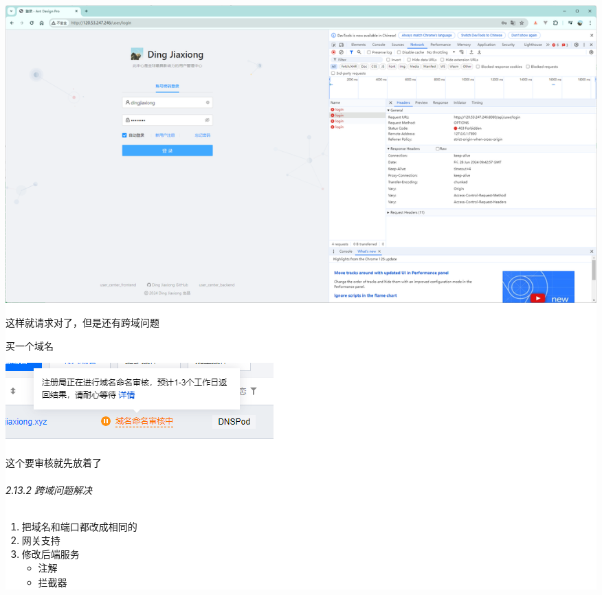 

![image-20240628174331346](./assets/image-20240628174331346.png)



这样就请求对了，但是还有跨域问题



买一个域名



![image-20240628174403018](./assets/image-20240628174403018.png)



这个要审核就先放着了



###### 2.13.2 跨域问题解决



1. 把域名和端口都改成相同的
2. 网关支持
3. 修改后端服务
    - 注解
    - 拦截器
